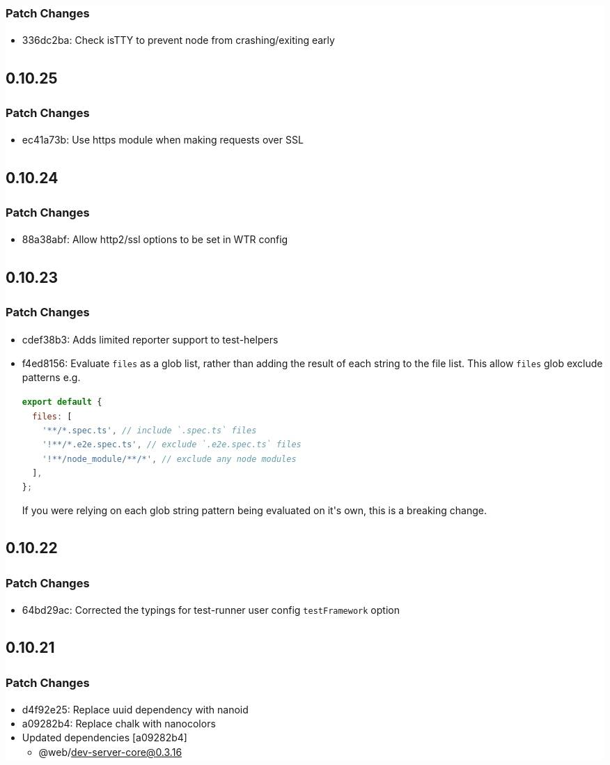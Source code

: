 ### Patch Changes

- 336dc2ba: Check isTTY to prevent node from crashing/exiting early

## 0.10.25

### Patch Changes

- ec41a73b: Use https module when making requests over SSL

## 0.10.24

### Patch Changes

- 88a38abf: Allow http2/ssl options to be set in WTR config

## 0.10.23

### Patch Changes

- cdef38b3: Adds limited reporter support to test-helpers
- f4ed8156: Evaluate `files` as a glob list, rather than adding the result of each string to the file list.
  This allow `files` glob exclude patterns e.g.

  ```js
  export default {
    files: [
      '**/*.spec.ts', // include `.spec.ts` files
      '!**/*.e2e.spec.ts', // exclude `.e2e.spec.ts` files
      '!**/node_module/**/*', // exclude any node modules
    ],
  };
  ```

  If you were relying on each glob string pattern being evaluated on it's own, this is a breaking change.

## 0.10.22

### Patch Changes

- 64bd29ac: Corrected the typings for test-runner user config `testFramework` option

## 0.10.21

### Patch Changes

- d4f92e25: Replace uuid dependency with nanoid
- a09282b4: Replace chalk with nanocolors
- Updated dependencies [a09282b4]
  - @web/dev-server-core@0.3.16
